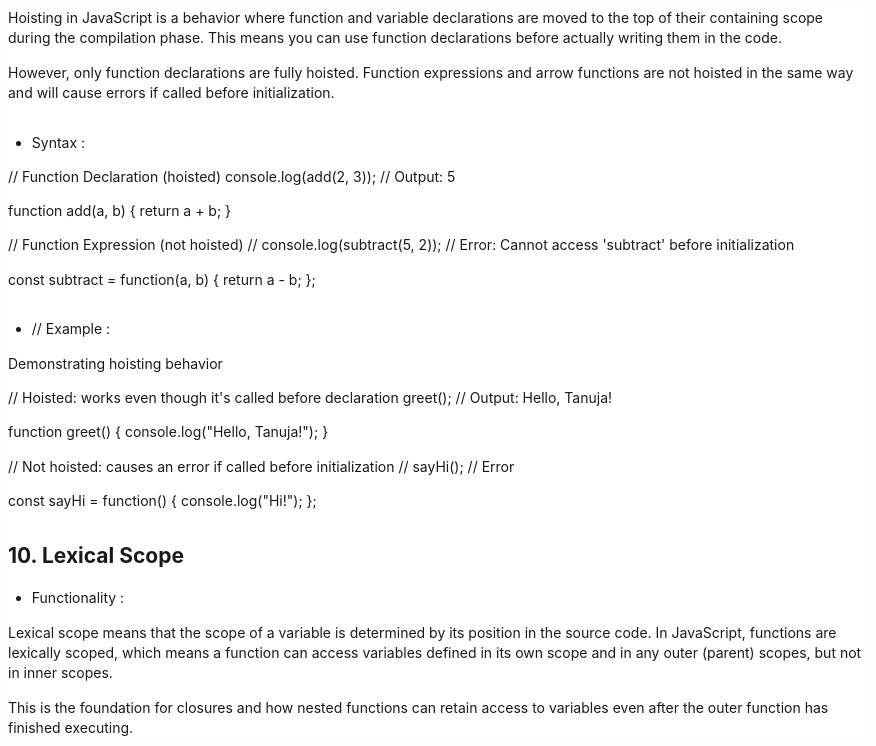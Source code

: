 Hoisting in JavaScript is a behavior where function and variable declarations are moved to the top of their containing scope during the compilation phase. This means you can use function declarations before actually writing them in the code.

However, only function declarations are fully hoisted. Function expressions and arrow functions are not hoisted in the same way and will cause errors if called before initialization.

##

- Syntax :

// Function Declaration (hoisted)
console.log(add(2, 3)); // Output: 5

function add(a, b) {
  return a + b;
}

// Function Expression (not hoisted)
// console.log(subtract(5, 2)); // Error: Cannot access 'subtract' before initialization

const subtract = function(a, b) {
  return a - b;
};

##

- // Example :

Demonstrating hoisting behavior

// Hoisted: works even though it's called before declaration
greet(); // Output: Hello, Tanuja!

function greet() {
  console.log("Hello, Tanuja!");
}

// Not hoisted: causes an error if called before initialization
// sayHi(); // Error

const sayHi = function() {
  console.log("Hi!");
};
##


## 10. Lexical Scope  
- Functionality :

Lexical scope means that the scope of a variable is determined by its position in the source code. In JavaScript, functions are lexically scoped, which means a function can access variables defined in its own scope and in any outer (parent) scopes, but not in inner scopes.

This is the foundation for closures and how nested functions can retain access to variables even after the outer function has finished executing.

##
